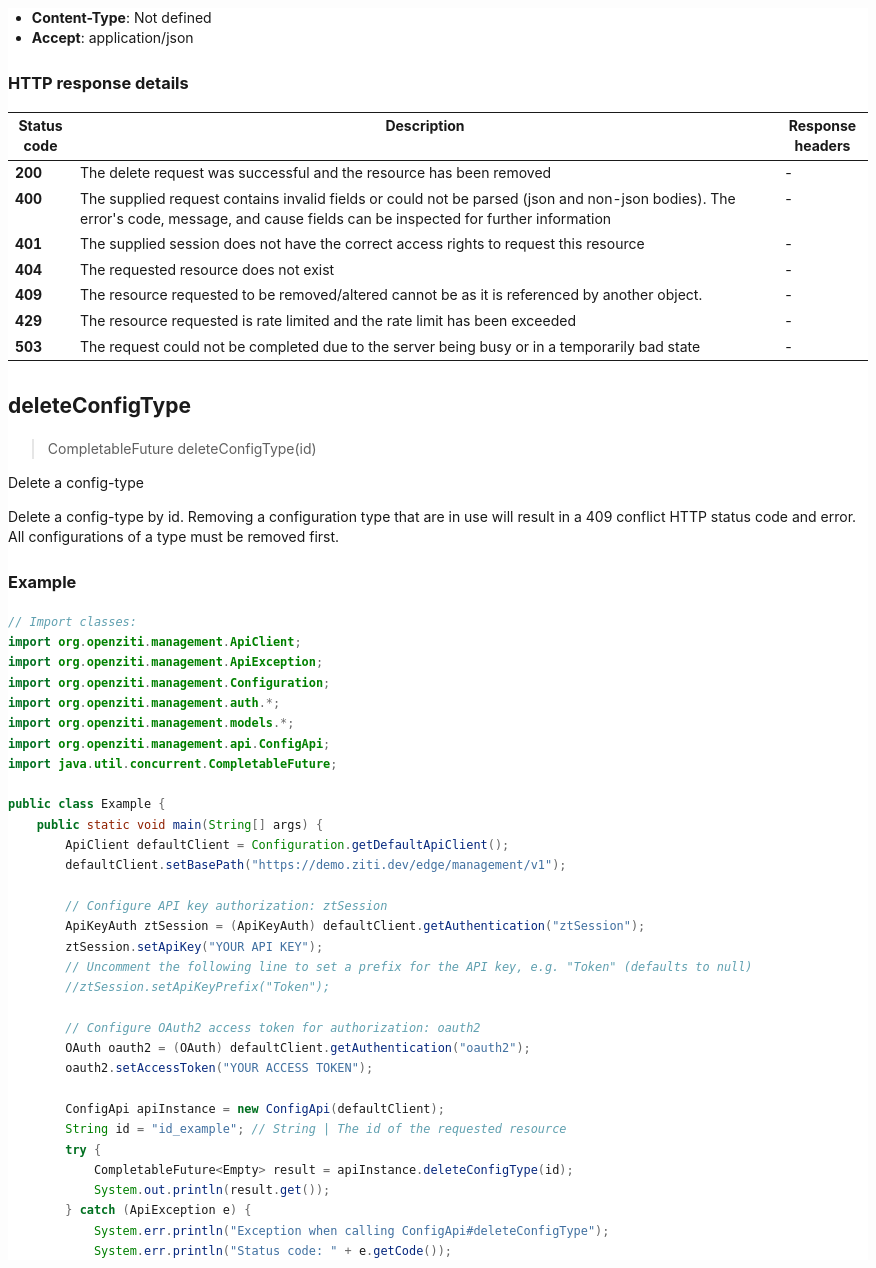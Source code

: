 - **Content-Type**: Not defined
- **Accept**: application/json

### HTTP response details
| Status code | Description | Response headers |
|-------------|-------------|------------------|
| **200** | The delete request was successful and the resource has been removed |  -  |
| **400** | The supplied request contains invalid fields or could not be parsed (json and non-json bodies). The error&#39;s code, message, and cause fields can be inspected for further information |  -  |
| **401** | The supplied session does not have the correct access rights to request this resource |  -  |
| **404** | The requested resource does not exist |  -  |
| **409** | The resource requested to be removed/altered cannot be as it is referenced by another object. |  -  |
| **429** | The resource requested is rate limited and the rate limit has been exceeded |  -  |
| **503** | The request could not be completed due to the server being busy or in a temporarily bad state |  -  |


## deleteConfigType

> CompletableFuture<Empty> deleteConfigType(id)

Delete a config-type

Delete a config-type by id. Removing a configuration type that are in use will result in a 409 conflict HTTP status code and error. All configurations of a type must be removed first.

### Example

```java
// Import classes:
import org.openziti.management.ApiClient;
import org.openziti.management.ApiException;
import org.openziti.management.Configuration;
import org.openziti.management.auth.*;
import org.openziti.management.models.*;
import org.openziti.management.api.ConfigApi;
import java.util.concurrent.CompletableFuture;

public class Example {
    public static void main(String[] args) {
        ApiClient defaultClient = Configuration.getDefaultApiClient();
        defaultClient.setBasePath("https://demo.ziti.dev/edge/management/v1");
        
        // Configure API key authorization: ztSession
        ApiKeyAuth ztSession = (ApiKeyAuth) defaultClient.getAuthentication("ztSession");
        ztSession.setApiKey("YOUR API KEY");
        // Uncomment the following line to set a prefix for the API key, e.g. "Token" (defaults to null)
        //ztSession.setApiKeyPrefix("Token");

        // Configure OAuth2 access token for authorization: oauth2
        OAuth oauth2 = (OAuth) defaultClient.getAuthentication("oauth2");
        oauth2.setAccessToken("YOUR ACCESS TOKEN");

        ConfigApi apiInstance = new ConfigApi(defaultClient);
        String id = "id_example"; // String | The id of the requested resource
        try {
            CompletableFuture<Empty> result = apiInstance.deleteConfigType(id);
            System.out.println(result.get());
        } catch (ApiException e) {
            System.err.println("Exception when calling ConfigApi#deleteConfigType");
            System.err.println("Status code: " + e.getCode());
```